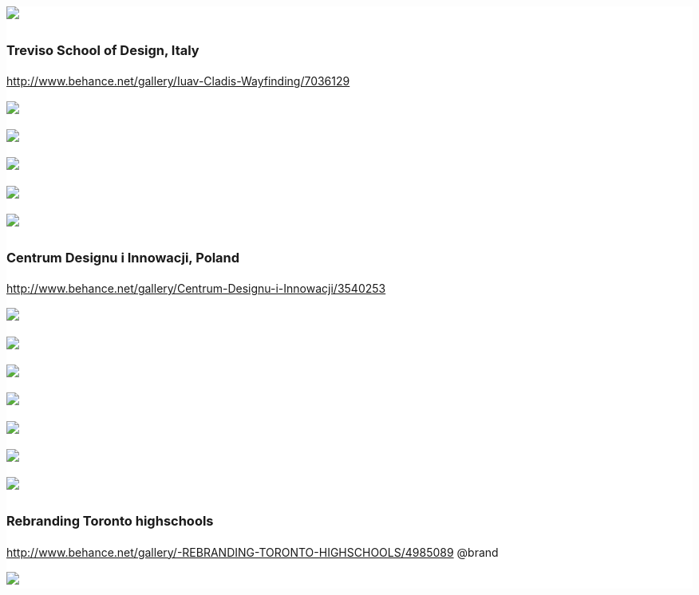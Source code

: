 ![](http://behance.vo.llnwd.net/profiles24/1665069/projects/7036129/8e4f4d5da4e15719a0c13c5eefdb5ec7.jpg)


### Treviso School of Design, Italy

http://www.behance.net/gallery/Iuav-Cladis-Wayfinding/7036129


![](http://behance.vo.llnwd.net/profiles24/1665069/projects/7036129/8e4f4d5da4e15719a0c13c5eefdb5ec7.jpg)


![](http://behance.vo.llnwd.net/profiles24/1665069/projects/7036129/0c36abaa3cea2906a73c2e58f15edabf.png)


![](http://behance.vo.llnwd.net/profiles24/1665069/projects/7036129/a92c8dfa2c34ad21f335c8cbc8614627.png)


![](http://behance.vo.llnwd.net/profiles24/1665069/projects/7036129/8a36ea73a8fd71716162aa1b8537fffd.png)


![](http://behance.vo.llnwd.net/profiles24/1665069/projects/7036129/0097131ed13985b8891a8e72844617eb.png)


### Centrum Designu i Innowacji, Poland

http://www.behance.net/gallery/Centrum-Designu-i-Innowacji/3540253


![](http://behance.vo.llnwd.net/profiles23/285440/projects/3540253/429809431c31e0605408697ddd20ea9b.png)


![](http://behance.vo.llnwd.net/profiles23/285440/projects/3540253/f213a86f80c32bf7ea5350e34c627731.png)


![](http://behance.vo.llnwd.net/profiles23/285440/projects/3540253/20f8609e45d399c9b7bea1d09b1c252c.png)


![](http://behance.vo.llnwd.net/profiles23/285440/projects/3540253/dd791b09fe61695d0b555cab819f7e24.png)


![](http://behance.vo.llnwd.net/profiles23/285440/projects/3540253/645aaf85c50b1e927d38ab0b2ae0523c.png)


![](http://behance.vo.llnwd.net/profiles23/285440/projects/3540253/86a7f6ecfe0f2e90d8801e2431920e48.png)


![](http://behance.vo.llnwd.net/profiles23/285440/projects/3540253/e9cbf1701670256c0e71849672252cb4.png)


### Rebranding Toronto highschools

http://www.behance.net/gallery/-REBRANDING-TORONTO-HIGHSCHOOLS/4985089
@brand


![](http://behance.vo.llnwd.net/profiles5/198181/projects/4985089/98bed018d67bdc2468f9619cecdf9979.png)
